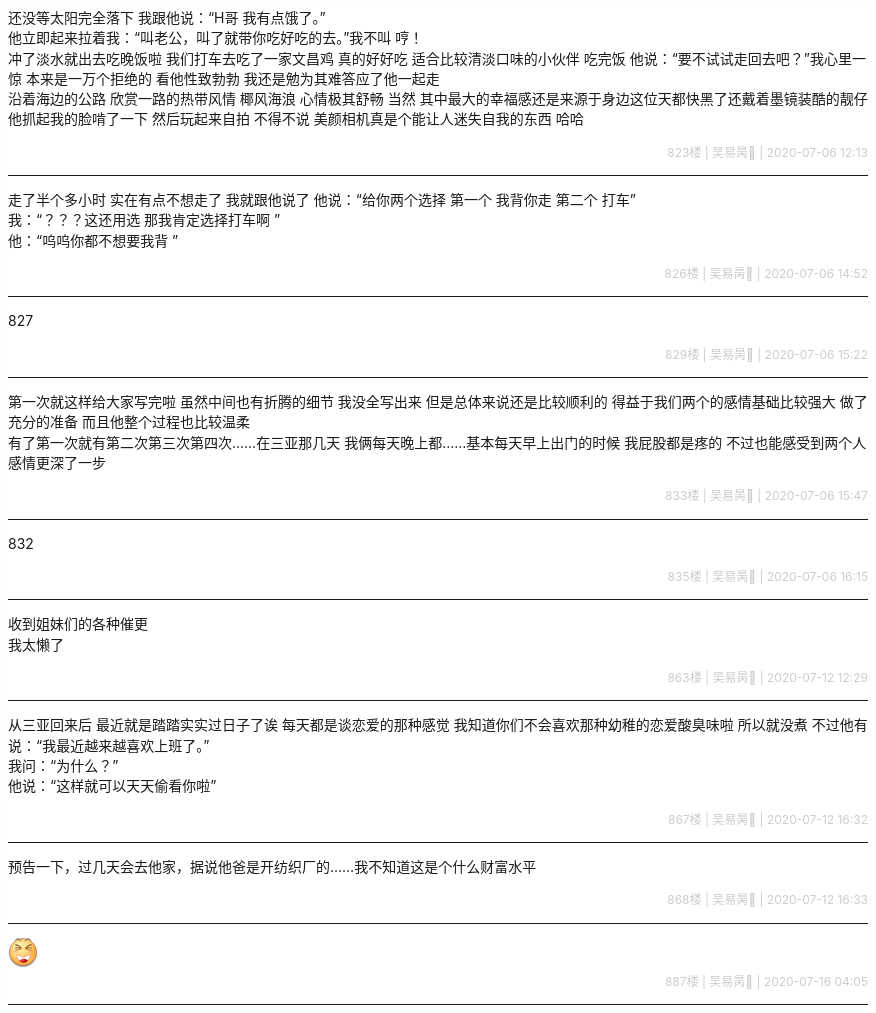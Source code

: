 还没等太阳完全落下 我跟他说：“H哥 我有点饿了。”  
他立即起来拉着我：“叫老公，叫了就带你吃好吃的去。”我不叫 哼！  
冲了淡水就出去吃晚饭啦 我们打车去吃了一家文昌鸡 真的好好吃 适合比较清淡口味的小伙伴 吃完饭 他说：“要不试试走回去吧？”我心里一惊 本来是一万个拒绝的 看他性致勃勃 我还是勉为其难答应了他一起走   
沿着海边的公路 欣赏一路的热带风情 椰风海浪 心情极其舒畅 当然 其中最大的幸福感还是来源于身边这位天都快黑了还戴着墨镜装酷的靓仔 他抓起我的脸啃了一下 然后玩起来自拍 不得不说 美颜相机真是个能让人迷失自我的东西 哈哈
<div align="right" style="font-size:12px;color:#CCC;">            823楼 | 吴易昺🌟 | 2020-07-06 12:13</div>
<hr />

走了半个多小时 实在有点不想走了 我就跟他说了 他说：“给你两个选择 第一个 我背你走 第二个 打车”  
我：“？？？这还用选 那我肯定选择打车啊 ”  
他：“呜呜你都不想要我背 ”
<div align="right" style="font-size:12px;color:#CCC;">            826楼 | 吴易昺🌟 | 2020-07-06 14:52</div>
<hr />

827
<div align="right" style="font-size:12px;color:#CCC;">            829楼 | 吴易昺🌟 | 2020-07-06 15:22</div>
<hr />

第一次就这样给大家写完啦 虽然中间也有折腾的细节 我没全写出来 但是总体来说还是比较顺利的 得益于我们两个的感情基础比较强大 做了充分的准备 而且他整个过程也比较温柔   
有了第一次就有第二次第三次第四次……在三亚那几天 我俩每天晚上都……基本每天早上出门的时候 我屁股都是疼的 不过也能感受到两个人感情更深了一步
<div align="right" style="font-size:12px;color:#CCC;">            833楼 | 吴易昺🌟 | 2020-07-06 15:47</div>
<hr />

832
<div align="right" style="font-size:12px;color:#CCC;">            835楼 | 吴易昺🌟 | 2020-07-06 16:15</div>
<hr />

收到姐妹们的各种催更   
我太懒了
<div align="right" style="font-size:12px;color:#CCC;">            863楼 | 吴易昺🌟 | 2020-07-12 12:29</div>
<hr />

从三亚回来后 最近就是踏踏实实过日子了诶 每天都是谈恋爱的那种感觉 我知道你们不会喜欢那种幼稚的恋爱酸臭味啦 所以就没煮 不过他有说：“我最近越来越喜欢上班了。”  
我问：“为什么？”  
他说：“这样就可以天天偷看你啦”
<div align="right" style="font-size:12px;color:#CCC;">            867楼 | 吴易昺🌟 | 2020-07-12 16:32</div>
<hr />

预告一下，过几天会去他家，据说他爸是开纺织厂的……我不知道这是个什么财富水平
<div align="right" style="font-size:12px;color:#CCC;">            868楼 | 吴易昺🌟 | 2020-07-12 16:33</div>
<hr />

<img src="images/image_emoticon22.png" alt="笑眼" title="笑眼" />
<div align="right" style="font-size:12px;color:#CCC;">            887楼 | 吴易昺🌟 | 2020-07-16 04:05</div>
<hr />
